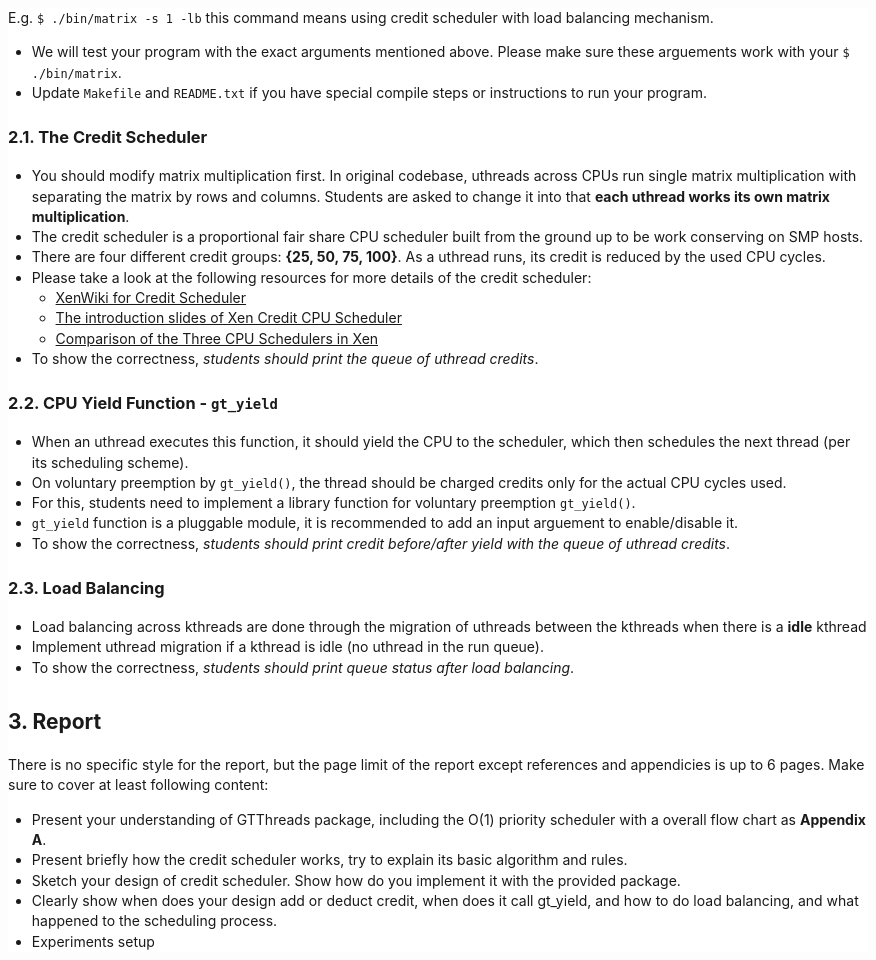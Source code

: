 E.g. ``$ ./bin/matrix -s 1 -lb`` this command means using credit scheduler with load balancing mechanism.

 * We will test your program with the exact arguments mentioned above. Please make sure these arguements work with your `$ ./bin/matrix`.
 * Update ``Makefile`` and ``README.txt`` if you have special compile steps or instructions to run your program.

### 2.1. The Credit Scheduler
  - You should modify matrix multiplication first. In original codebase, uthreads across CPUs run single matrix multiplication with separating the matrix by rows and columns. Students are asked to change it into that **each uthread works its own matrix multiplication**.
  - The credit scheduler is a proportional fair share CPU scheduler built from the ground up to be work conserving on SMP hosts.
  - There are four different credit groups: **{25, 50, 75, 100}**. As a uthread runs, its credit is reduced by the used CPU cycles.
  - Please take a look at the following resources for more details of the credit scheduler:
    - [XenWiki for Credit Scheduler](http://wiki.xenproject.org/wiki/CreditScheduler)
    - [The introduction slides of Xen Credit CPU Scheduler](https://web.archive.org/web/20211019034445/http://www-archive.xenproject.org/files/summit_3/sched.pdf)
    - [Comparison of the Three CPU Schedulers in Xen](https://web.archive.org/web/20120714081759/http://www.xen.org/files/xensummit_4/3schedulers-xen-summit_Cherkosova.pdf)
  - To show the correctness, *students should print the queue of uthread credits*.



### 2.2. CPU Yield Function - `gt_yield`
  - When an uthread executes this function, it should yield the CPU to the scheduler, which then schedules the next thread (per its scheduling scheme).
  - On voluntary preemption by `gt_yield()`, the thread should be charged credits only for the actual CPU cycles used.
  - For this, students need to implement a library function for voluntary preemption `gt_yield()`.
  - `gt_yield` function is a pluggable module, it is recommended to add an input arguement to enable/disable it.
  - To show the correctness, *students should print credit before/after yield with the queue of uthread credits*.


### 2.3. Load Balancing
  - Load balancing across kthreads are done through the migration of uthreads between the kthreads when there is a **idle** kthread
  - Implement uthread migration if a kthread is idle (no uthread in the run queue).
  - To show the correctness, *students should print queue status after load balancing*.


## 3. Report

There is no specific style for the report, but the page limit of the report except references and appendicies is up to 6 pages.
Make sure to cover at least following content:

  - Present your understanding of GTThreads package, including the O(1) priority scheduler with a overall flow chart as **Appendix A**.
  - Present briefly how the credit scheduler works, try to explain its basic algorithm and rules.
  - Sketch your design of credit scheduler. Show how do you implement it with the provided package.
  - Clearly show when does your design add or deduct credit, when does it call gt\_yield, and how to do load balancing, and what happened to the scheduling process.
  - Experiments setup

